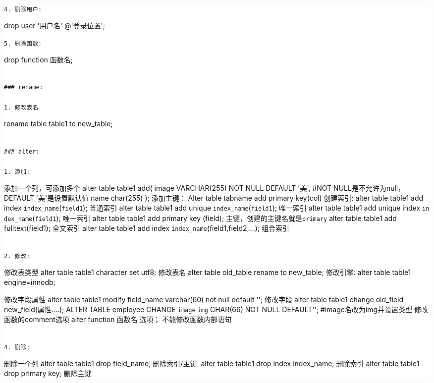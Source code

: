    ~~~
4. 删除用户:
   ~~~
   drop user '用户名' @'登录位置';
   ~~~
5. 删除函数:
   ~~~
   drop function 函数名;
   ~~~

### rename:

1. 修改表名
   ~~~
   rename table table1 to new_table;
   ~~~

### alter:

1. 添加:

~~~
   添加一个列，可添加多个
      alter table table1 add(
          image VARCHAR(255) NOT NULL DEFAULT '美',    #NOT NULL是不允许为null，DEFAULT '美'是设置默认值
          name char(255)
          );
   添加主键：
      Alter table tabname add primary key(col)
   创建索引:
      alter table table1 add index `index_name`(`field1`);            普通索引
      alter table table1 add unique `index_name`(`field1`);           唯一索引
      alter table table1 add unique index `index_name`(`field1`);     唯一索引
      alter table table1 add primary key (field);                     主键，创建的主键名就是`primary`
      alter table table1 add fulltext(field1);                        全文索引
      alter table table1 add index `index_name`(field1,field2,...);   组合索引
~~~

2. 修改:

~~~
   修改表类型
      alter table table1 character set utf8;
   修改表名
      alter table old_table rename to new_table;
   修改引擎:
      alter table table1 engine=innodb;

   修改字段属性
      alter table table1 modify field_name varchar(60) not null default '';
   修改字段
      alter table table1 change old_field new_field(属性....);
          ALTER TABLE employee CHANGE `image` `img` CHAR(66) NOT NULL DEFAULT''; #image名改为img并设置类型
   修改函数的comment选项
      alter function 函数名 选项；  不能修改函数内部语句
~~~

4. 删除:

~~~
   删除一个列
      alter table table1 drop field_name;
   删除索引/主键:
      alter table table1 drop index index_name;                       删除索引
      alter table table1 drop primary key;                            删除主键
~~~

~~~